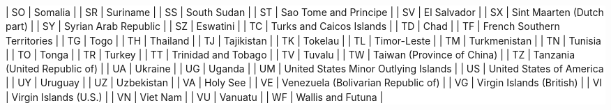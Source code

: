 | SO            | Somalia                                              |
| SR            | Suriname                                             |
| SS            | South Sudan                                          |
| ST            | Sao Tome and Principe                                |
| SV            | El Salvador                                          |
| SX            | Sint Maarten (Dutch part)                            |
| SY            | Syrian Arab Republic                                 |
| SZ            | Eswatini                                             |
| TC            | Turks and Caicos Islands                             |
| TD            | Chad                                                 |
| TF            | French Southern Territories                          |
| TG            | Togo                                                 |
| TH            | Thailand                                             |
| TJ            | Tajikistan                                           |
| TK            | Tokelau                                              |
| TL            | Timor-Leste                                          |
| TM            | Turkmenistan                                         |
| TN            | Tunisia                                              |
| TO            | Tonga                                                |
| TR            | Turkey                                               |
| TT            | Trinidad and Tobago                                  |
| TV            | Tuvalu                                               |
| TW            | Taiwan (Province of China)                           |
| TZ            | Tanzania (United Republic of)                        |
| UA            | Ukraine                                              |
| UG            | Uganda                                               |
| UM            | United States Minor Outlying Islands                 |
| US            | United States of America                             |
| UY            | Uruguay                                              |
| UZ            | Uzbekistan                                           |
| VA            | Holy See                                             |
| VE            | Venezuela (Bolivarian Republic of)                   |
| VG            | Virgin Islands (British)                             |
| VI            | Virgin Islands (U.S.)                                |
| VN            | Viet Nam                                             |
| VU            | Vanuatu                                              |
| WF            | Wallis and Futuna                                    |